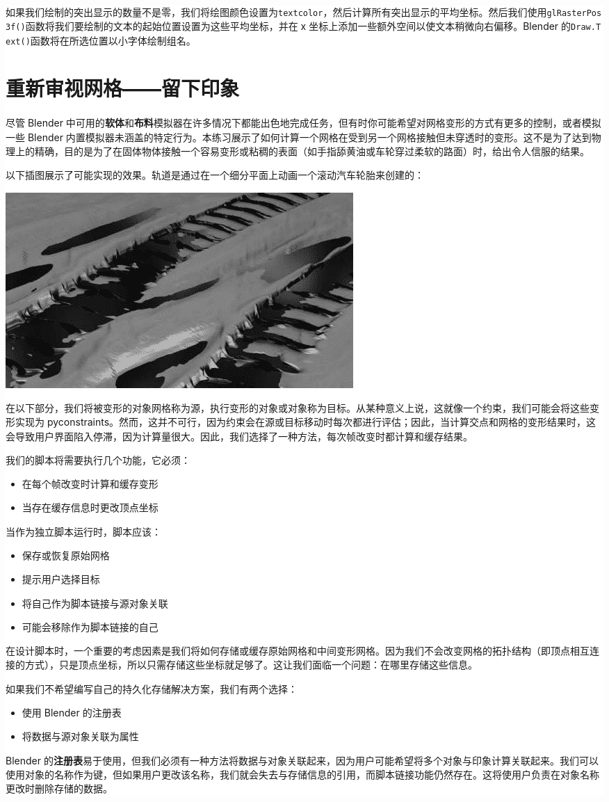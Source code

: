 如果我们绘制的突出显示的数量不是零，我们将绘图颜色设置为`textcolor`，然后计算所有突出显示的平均坐标。然后我们使用`glRasterPos3f()`函数将我们要绘制的文本的起始位置设置为这些平均坐标，并在 x 坐标上添加一些额外空间以使文本稍微向右偏移。Blender 的`Draw.Text()`函数将在所选位置以小字体绘制组名。

# 重新审视网格——留下印象

尽管 Blender 中可用的**软体**和**布料**模拟器在许多情况下都能出色地完成任务，但有时你可能希望对网格变形的方式有更多的控制，或者模拟一些 Blender 内置模拟器未涵盖的特定行为。本练习展示了如何计算一个网格在受到另一个网格接触但未穿透时的变形。这不是为了达到物理上的精确，目的是为了在固体物体接触一个容易变形或粘稠的表面（如手指舔黄油或车轮穿过柔软的路面）时，给出令人信服的结果。

以下插图展示了可能实现的效果。轨道是通过在一个细分平面上动画一个滚动汽车轮胎来创建的：

![重新审视网格——留下印象](img/0400-05-04.jpg)

在以下部分，我们将被变形的对象网格称为源，执行变形的对象或对象称为目标。从某种意义上说，这就像一个约束，我们可能会将这些变形实现为 pyconstraints。然而，这并不可行，因为约束会在源或目标移动时每次都进行评估；因此，当计算交点和网格的变形结果时，这会导致用户界面陷入停滞，因为计算量很大。因此，我们选择了一种方法，每次帧改变时都计算和缓存结果。

我们的脚本将需要执行几个功能，它必须：

+   在每个帧改变时计算和缓存变形

+   当存在缓存信息时更改顶点坐标

当作为独立脚本运行时，脚本应该：

+   保存或恢复原始网格

+   提示用户选择目标

+   将自己作为脚本链接与源对象关联

+   可能会移除作为脚本链接的自己

在设计脚本时，一个重要的考虑因素是我们将如何存储或缓存原始网格和中间变形网格。因为我们不会改变网格的拓扑结构（即顶点相互连接的方式），只是顶点坐标，所以只需存储这些坐标就足够了。这让我们面临一个问题：在哪里存储这些信息。

如果我们不希望编写自己的持久化存储解决方案，我们有两个选择：

+   使用 Blender 的注册表

+   将数据与源对象关联为属性

Blender 的**注册表**易于使用，但我们必须有一种方法将数据与对象关联起来，因为用户可能希望将多个对象与印象计算关联起来。我们可以使用对象的名称作为键，但如果用户更改该名称，我们就会失去与存储信息的引用，而脚本链接功能仍然存在。这将使用户负责在对象名称更改时删除存储的数据。
